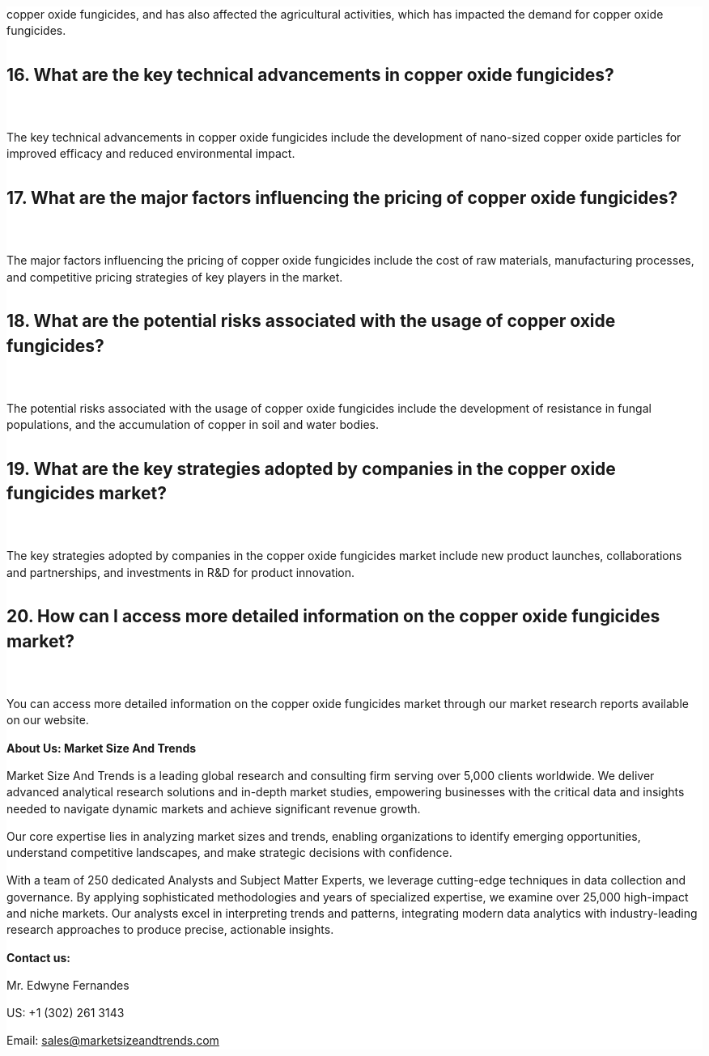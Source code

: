 copper oxide fungicides, and has also affected the agricultural activities, which has impacted the demand for copper oxide fungicides.</p><h2>16. What are the key technical advancements in copper oxide fungicides?</h2><p>&nbsp;</p><p>The key technical advancements in copper oxide fungicides include the development of nano-sized copper oxide particles for improved efficacy and reduced environmental impact.</p><h2>17. What are the major factors influencing the pricing of copper oxide fungicides?</h2><p>&nbsp;</p><p>The major factors influencing the pricing of copper oxide fungicides include the cost of raw materials, manufacturing processes, and competitive pricing strategies of key players in the market.</p><h2>18. What are the potential risks associated with the usage of copper oxide fungicides?</h2><p>&nbsp;</p><p>The potential risks associated with the usage of copper oxide fungicides include the development of resistance in fungal populations, and the accumulation of copper in soil and water bodies.</p><h2>19. What are the key strategies adopted by companies in the copper oxide fungicides market?</h2><p>&nbsp;</p><p>The key strategies adopted by companies in the copper oxide fungicides market include new product launches, collaborations and partnerships, and investments in R&D for product innovation.</p><h2>20. How can I access more detailed information on the copper oxide fungicides market?</h2><p>&nbsp;</p><p>You can access more detailed information on the copper oxide fungicides market through our market research reports available on our website.</p></body></html></p><p><strong>About Us:&nbsp;Market Size And Trends</strong></p><p>Market Size And Trends&nbsp;is a leading global research and consulting firm serving over 5,000 clients worldwide. We deliver advanced analytical research solutions and in-depth market studies, empowering businesses with the critical data and insights needed to navigate dynamic markets and achieve significant revenue growth.</p><p>Our core expertise lies in analyzing market sizes and trends, enabling organizations to identify emerging opportunities, understand competitive landscapes, and make strategic decisions with confidence.</p><p>With a team of 250 dedicated Analysts and Subject Matter Experts, we leverage cutting-edge techniques in data collection and governance. By applying sophisticated methodologies and years of specialized expertise, we examine over 25,000 high-impact and niche markets. Our analysts excel in interpreting trends and patterns, integrating modern data analytics with industry-leading research approaches to produce precise, actionable insights.</p><p><strong>Contact us:</strong></p><p>Mr. Edwyne Fernandes</p><p>US: +1 (302) 261 3143</p><p>Email: <a href="mailto:sales@marketsizeandtrends.com">sales@marketsizeandtrends.com</a>&nbsp;</p>
